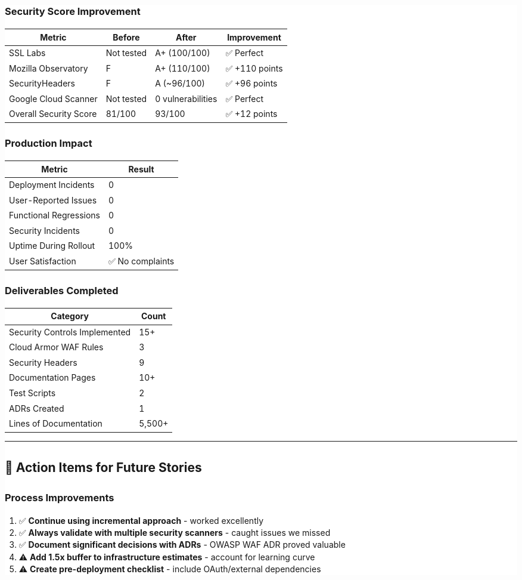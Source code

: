 ### Security Score Improvement
| Metric | Before | After | Improvement |
|--------|--------|-------|-------------|
| SSL Labs | Not tested | A+ (100/100) | ✅ Perfect |
| Mozilla Observatory | F | A+ (110/100) | ✅ +110 points |
| SecurityHeaders | F | A (~96/100) | ✅ +96 points |
| Google Cloud Scanner | Not tested | 0 vulnerabilities | ✅ Perfect |
| Overall Security Score | 81/100 | 93/100 | ✅ +12 points |

### Production Impact
| Metric | Result |
|--------|--------|
| Deployment Incidents | 0 |
| User-Reported Issues | 0 |
| Functional Regressions | 0 |
| Security Incidents | 0 |
| Uptime During Rollout | 100% |
| User Satisfaction | ✅ No complaints |

### Deliverables Completed
| Category | Count |
|----------|-------|
| Security Controls Implemented | 15+ |
| Cloud Armor WAF Rules | 3 |
| Security Headers | 9 |
| Documentation Pages | 10+ |
| Test Scripts | 2 |
| ADRs Created | 1 |
| Lines of Documentation | 5,500+ |

---

## 🎯 Action Items for Future Stories

### Process Improvements
1. ✅ **Continue using incremental approach** - worked excellently
2. ✅ **Always validate with multiple security scanners** - caught issues we missed
3. ✅ **Document significant decisions with ADRs** - OWASP WAF ADR proved valuable
4. ⚠️ **Add 1.5x buffer to infrastructure estimates** - account for learning curve
5. ⚠️ **Create pre-deployment checklist** - include OAuth/external dependencies
